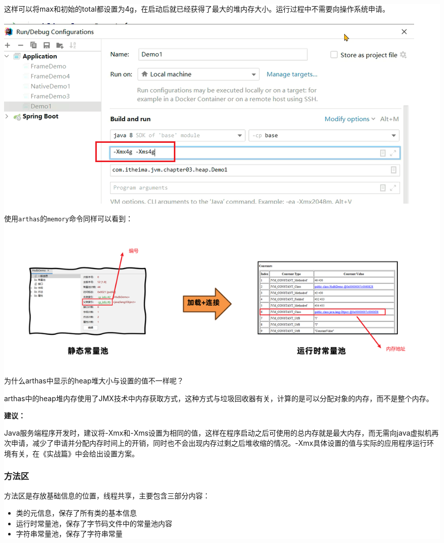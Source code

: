 这样可以将max和初始的total都设置为4g，在启动后就已经获得了最大的堆内存大小。运行过程中不需要向操作系统申请。

![img](assets/20240209104916861.png)

使用`arthas`的`memory`命令同样可以看到：

![img](assets/20240209104916957.png)

为什么arthas中显示的heap堆大小与设置的值不一样呢？

arthas中的heap堆内存使用了JMX技术中内存获取方式，这种方式与垃圾回收器有关，计算的是可以分配对象的内存，而不是整个内存。

**建议：**

Java服务端程序开发时，建议将-Xmx和-Xms设置为相同的值，这样在程序启动之后可使用的总内存就是最大内存，而无需向java虚拟机再次申请，减少了申请并分配内存时间上的开销，同时也不会出现内存过剩之后堆收缩的情况。-Xmx具体设置的值与实际的应用程序运行环境有关，在《实战篇》中会给出设置方案。

### 方法区

方法区是存放基础信息的位置，线程共享，主要包含三部分内容：

- 类的元信息，保存了所有类的基本信息
- 运行时常量池，保存了字节码文件中的常量池内容
- 字符串常量池，保存了字符串常量
